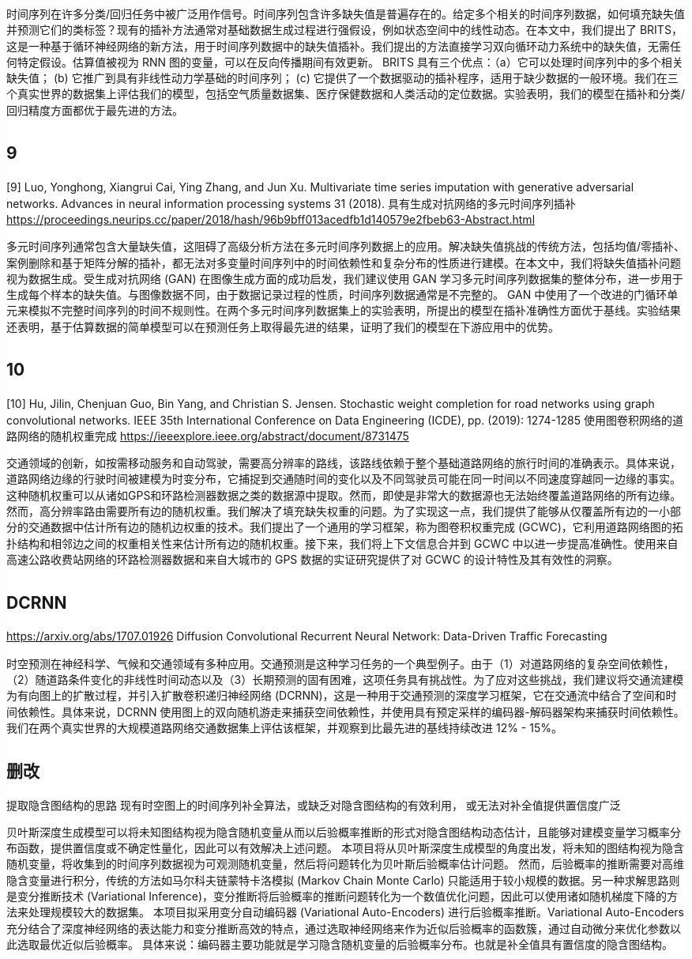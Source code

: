 时间序列在许多分类/回归任务中被广泛用作信号。时间序列包含许多缺失值是普遍存在的。给定多个相关的时间序列数据，如何填充缺失值并预测它们的类标签？现有的插补方法通常对基础数据生成过程进行强假设，例如状态空间中的线性动态。在本文中，我们提出了 BRITS，这是一种基于循环神经网络的新方法，用于时间序列数据中的缺失值插补。我们提出的方法直接学习双向循环动力系统中的缺失值，无需任何特定假设。估算值被视为 RNN 图的变量，可以在反向传播期间有效更新。 BRITS 具有三个优点：（a）它可以处理时间序列中的多个相关缺失值； (b) 它推广到具有非线性动力学基础的时间序列； (c) 它提供了一个数据驱动的插补程序，适用于缺少数据的一般环境。我们在三个真实世界的数据集上评估我们的模型，包括空气质量数据集、医疗保健数据和人类活动的定位数据。实验表明，我们的模型在插补和分类/回归精度方面都优于最先进的方法。

## 9
[9] Luo, Yonghong, Xiangrui Cai, Ying Zhang, and Jun Xu. Multivariate time series imputation with generative adversarial networks. Advances in neural information processing systems 31 (2018).
具有生成对抗网络的多元时间序列插补
https://proceedings.neurips.cc/paper/2018/hash/96b9bff013acedfb1d140579e2fbeb63-Abstract.html

多元时间序列通常包含大量缺失值，这阻碍了高级分析方法在多元时间序列数据上的应用。解决缺失值挑战的传统方法，包括均值/零插补、案例删除和基于矩阵分解的插补，都无法对多变量时间序列中的时间依赖性和复杂分布的性质进行建模。在本文中，我们将缺失值插补问题视为数据生成。受生成对抗网络 (GAN) 在图像生成方面的成功启发，我们建议使用 GAN 学习多元时间序列数据集的整体分布，进一步用于生成每个样本的缺失值。与图像数据不同，由于数据记录过程的性质，时间序列数据通常是不完整的。 GAN 中使用了一个改进的门循环单元来模拟不完整时间序列的时间不规则性。在两个多元时间序列数据集上的实验表明，所提出的模型在插补准确性方面优于基线。实验结果还表明，基于估算数据的简单模型可以在预测任务上取得最先进的结果，证明了我们的模型在下游应用中的优势。

## 10
[10] Hu, Jilin, Chenjuan Guo, Bin Yang, and Christian S. Jensen. Stochastic weight completion for road networks using graph convolutional networks. IEEE 35th International Conference on Data Engineering (ICDE), pp. (2019): 1274-1285
使用图卷积网络的道路网络的随机权重完成
https://ieeexplore.ieee.org/abstract/document/8731475

交通领域的创新，如按需移动服务和自动驾驶，需要高分辨率的路线，该路线依赖于整个基础道路网络的旅行时间的准确表示。具体来说，道路网络边缘的行驶时间被建模为时变分布，它捕捉到交通随时间的变化以及不同驾驶员可能在同一时间以不同速度穿越同一边缘的事实。这种随机权重可以从诸如GPS和环路检测器数据之类的数据源中提取。然而，即使是非常大的数据源也无法始终覆盖道路网络的所有边缘。然而，高分辨率路由需要所有边的随机权重。我们解决了填充缺失权重的问题。为了实现这一点，我们提供了能够从仅覆盖所有边的一小部分的交通数据中估计所有边的随机边权重的技术。我们提出了一个通用的学习框架，称为图卷积权重完成 (GCWC)，它利用道路网络图的拓扑结构和相邻边之间的权重相关性来估计所有边的随机权重。接下来，我们将上下文信息合并到 GCWC 中以进一步提高准确性。使用来自高速公路收费站网络的环路检测器数据和来自大城市的 GPS 数据的实证研究提供了对 GCWC 的设计特性及其有效性的洞察。




## DCRNN
https://arxiv.org/abs/1707.01926
Diffusion Convolutional Recurrent Neural Network: Data-Driven Traffic Forecasting

时空预测在神经科学、气候和交通领域有多种应用。交通预测是这种学习任务的一个典型例子。由于（1）对道路网络的复杂空间依赖性，（2）随道路条件变化的非线性时间动态以及（3）长期预测的固有困难，这项任务具有挑战性。为了应对这些挑战，我们建议将交通流建模为有向图上的扩散过程，并引入扩散卷积递归神经网络 (DCRNN)，这是一种用于交通预测的深度学习框架，它在交通流中结合了空间和时间依赖性。具体来说，DCRNN 使用图上的双向随机游走来捕获空间依赖性，并使用具有预定采样的编码器-解码器架构来捕获时间依赖性。我们在两个真实世界的大规模道路网络交通数据集上评估该框架，并观察到比最先进的基线持续改进 12% - 15%。


## 删改
提取隐含图结构的思路
现有时空图上的时间序列补全算法，或缺乏对隐含图结构的有效利用， 或无法对补全值提供置信度广泛

贝叶斯深度生成模型可以将未知图结构视为隐含随机变量从而以后验概率推断的形式对隐含图结构动态估计，且能够对建模变量学习概率分布函数，提供置信度或不确定性量化，因此可以有效解决上述问题。
本项目将从贝叶斯深度生成模型的角度出发，将未知的图结构视为隐含随机变量，将收集到的时间序列数据视为可观测随机变量，然后将问题转化为贝叶斯后验概率估计问题。
然而，后验概率的推断需要对高维隐含变量进行积分，传统的方法如马尔科夫链蒙特卡洛模拟 (Markov Chain Monte Carlo) 只能适用于较小规模的数据。另一种求解思路则是变分推断技术 (Variational Inference)，变分推断将后验概率的推断问题转化为一个数值优化问题，因此可以使用诸如随机梯度下降的方法来处理规模较大的数据集。
本项目拟采用变分自动编码器 (Variational Auto-Encoders) 进行后验概率推断。Variational Auto-Encoders 充分结合了深度神经网络的表达能力和变分推断高效的特点，通过选取神经网络来作为近似后验概率的函数簇，通过自动微分来优化参数以此选取最优近似后验概率。
具体来说：编码器主要功能就是学习隐含随机变量的后验概率分布。也就是补全值具有置信度的隐含图结构。
